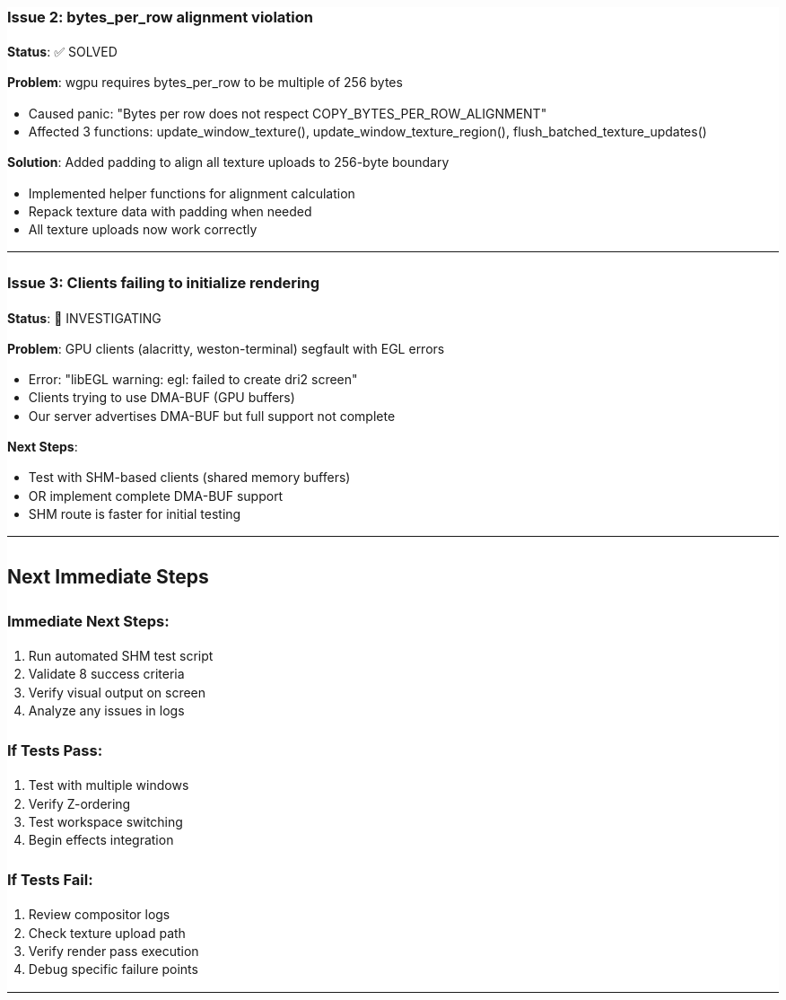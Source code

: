 
### Issue 2: bytes_per_row alignment violation

**Status**: ✅ SOLVED

**Problem**: wgpu requires bytes_per_row to be multiple of 256 bytes
- Caused panic: "Bytes per row does not respect COPY_BYTES_PER_ROW_ALIGNMENT"
- Affected 3 functions: update_window_texture(), update_window_texture_region(), flush_batched_texture_updates()

**Solution**: Added padding to align all texture uploads to 256-byte boundary
- Implemented helper functions for alignment calculation
- Repack texture data with padding when needed
- All texture uploads now work correctly

---

### Issue 3: Clients failing to initialize rendering

**Status**: 🔄 INVESTIGATING

**Problem**: GPU clients (alacritty, weston-terminal) segfault with EGL errors
- Error: "libEGL warning: egl: failed to create dri2 screen"
- Clients trying to use DMA-BUF (GPU buffers)
- Our server advertises DMA-BUF but full support not complete

**Next Steps**:
- Test with SHM-based clients (shared memory buffers)
- OR implement complete DMA-BUF support
- SHM route is faster for initial testing

---

## Next Immediate Steps

### Immediate Next Steps:
1. Run automated SHM test script
2. Validate 8 success criteria
3. Verify visual output on screen
4. Analyze any issues in logs

### If Tests Pass:
1. Test with multiple windows
2. Verify Z-ordering
3. Test workspace switching
4. Begin effects integration

### If Tests Fail:
1. Review compositor logs
2. Check texture upload path
3. Verify render pass execution
4. Debug specific failure points

---
